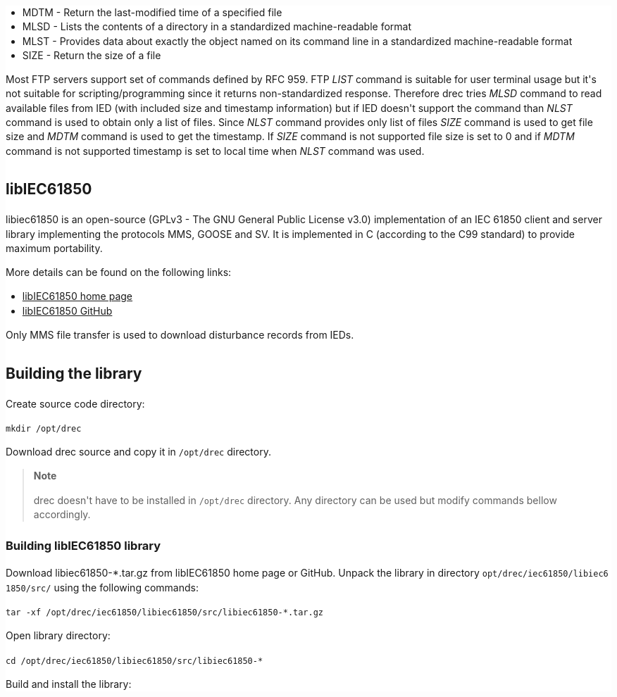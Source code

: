 * MDTM - Return the last-modified time of a specified file
* MLSD - Lists the contents of a directory in a standardized machine-readable format
* MLST - Provides data about exactly the object named on its command line in a standardized machine-readable format
* SIZE - Return the size of a file

Most FTP servers support set of commands defined by RFC 959. FTP *LIST* command is suitable for user terminal usage but it's not suitable for scripting/programming since it returns non-standardized response. Therefore
drec tries *MLSD* command to read available files from IED (with included size and timestamp information) but if IED doesn't support the command than *NLST* command is used to obtain only a list of files. Since *NLST* command provides only list of files *SIZE* command is used to get file size and *MDTM* command is used to get the timestamp. If *SIZE* command is not supported file size is set to 0 and if *MDTM* command is not supported timestamp is set to local time when *NLST* command was used.


## libIEC61850

libiec61850 is an open-source (GPLv3 - The GNU General Public License v3.0) implementation of an IEC 61850 client and server library implementing the protocols MMS, GOOSE and SV. It is implemented in C (according to the C99 standard) to provide maximum portability.

More details can be found on the following links:

* [libIEC61850 home page](https://libiec61850.com/)
* [libIEC61850 GitHub](https://github.com/mz-automation/libiec61850)

Only MMS file transfer is used to download disturbance records from IEDs.


## Building the library

Create source code directory:

`mkdir /opt/drec`

Download drec source and copy it in `/opt/drec` directory.

> **Note**
>
> drec doesn't have to be installed in `/opt/drec` directory. Any directory can be used but modify commands bellow accordingly.


### Building libIEC61850 library

Download libiec61850-*.tar.gz from libIEC61850 home page or GitHub. Unpack the library in directory `opt/drec/iec61850/libiec61850/src/` using the following commands:

`tar -xf /opt/drec/iec61850/libiec61850/src/libiec61850-*.tar.gz`


Open library directory:

`cd /opt/drec/iec61850/libiec61850/src/libiec61850-*`


Build and install the library:
